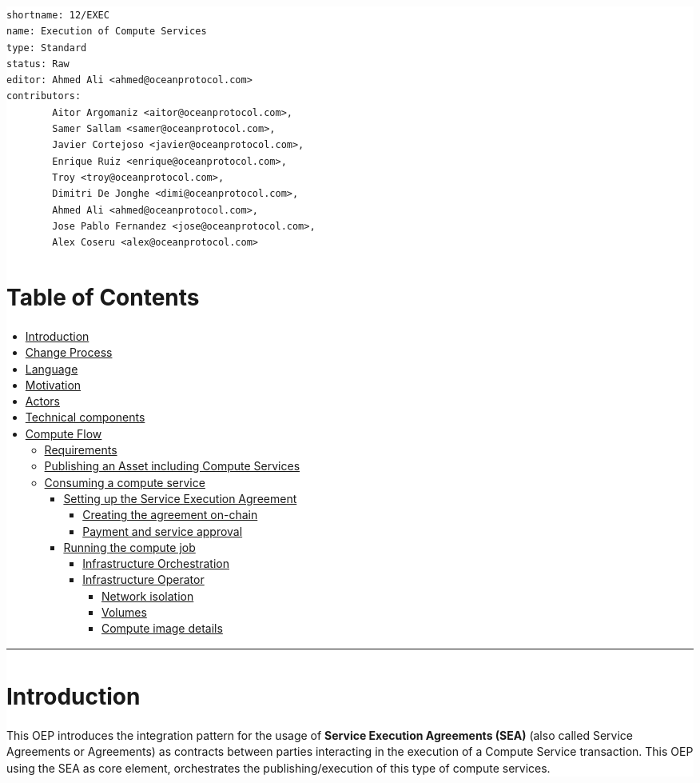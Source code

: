 ```
shortname: 12/EXEC
name: Execution of Compute Services
type: Standard
status: Raw
editor: Ahmed Ali <ahmed@oceanprotocol.com>
contributors:
        Aitor Argomaniz <aitor@oceanprotocol.com>,
        Samer Sallam <samer@oceanprotocol.com>,
        Javier Cortejoso <javier@oceanprotocol.com>,
        Enrique Ruiz <enrique@oceanprotocol.com>, 
        Troy <troy@oceanprotocol.com>,
        Dimitri De Jonghe <dimi@oceanprotocol.com>,
        Ahmed Ali <ahmed@oceanprotocol.com>,
        Jose Pablo Fernandez <jose@oceanprotocol.com>,
        Alex Coseru <alex@oceanprotocol.com>

```

Table of Contents
=================

  
  * [Introduction](#introduction)
  * [Change Process](#change-process)
  * [Language](#language)
  * [Motivation](#motivation)
  * [Actors](#actors)
  * [Technical components](#technical-components)
  * [Compute Flow](#compute-flow)
 	* [Requirements](#requirements)
	* [Publishing an Asset including Compute Services](#publishing-an-asset-including-compute-services)
	* [Consuming a compute service](#consuming-a-compute-service)
        * [Setting up the Service Execution Agreement](#setting-up-the-service-execution-agreement)
            * [Creating the agreement on-chain](#creating-the-agreement-on-chain)
            * [Payment and service approval](#payment-and-service-approval)
        * [Running the compute job](#running-the-compute-job)
            * [Infrastructure Orchestration](#infrastructure-orchestration)
            * [Infrastructure Operator](#infrastructure-operator)
                * [Network isolation](#network-isolation)
                * [Volumes](#volumes)
                * [Compute image details](#compute-image-details)


---


# Introduction

This OEP introduces the integration pattern for the usage of **Service Execution Agreements (SEA)** 
(also called Service Agreements or Agreements) as contracts between parties interacting in the execution of 
a Compute Service transaction. This OEP using the SEA as core element, orchestrates the publishing/execution 
of this type of compute services.
